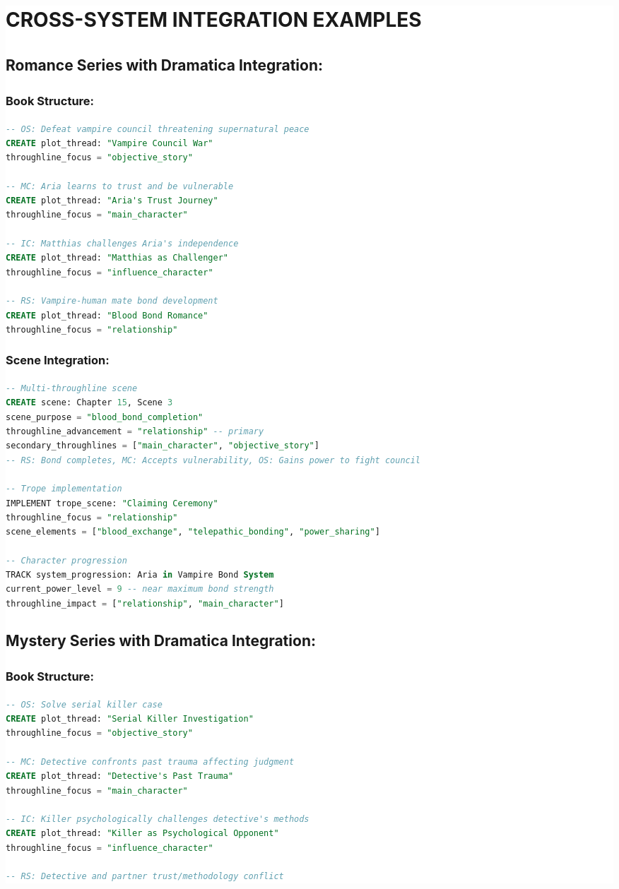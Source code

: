 
# CROSS-SYSTEM INTEGRATION EXAMPLES

## Romance Series with Dramatica Integration:

### Book Structure:
```sql
-- OS: Defeat vampire council threatening supernatural peace
CREATE plot_thread: "Vampire Council War"  
throughline_focus = "objective_story"

-- MC: Aria learns to trust and be vulnerable  
CREATE plot_thread: "Aria's Trust Journey"
throughline_focus = "main_character"

-- IC: Matthias challenges Aria's independence
CREATE plot_thread: "Matthias as Challenger" 
throughline_focus = "influence_character"

-- RS: Vampire-human mate bond development
CREATE plot_thread: "Blood Bond Romance"
throughline_focus = "relationship"
```

### Scene Integration:
```sql
-- Multi-throughline scene
CREATE scene: Chapter 15, Scene 3
scene_purpose = "blood_bond_completion"
throughline_advancement = "relationship" -- primary  
secondary_throughlines = ["main_character", "objective_story"]
-- RS: Bond completes, MC: Accepts vulnerability, OS: Gains power to fight council

-- Trope implementation  
IMPLEMENT trope_scene: "Claiming Ceremony"
throughline_focus = "relationship"
scene_elements = ["blood_exchange", "telepathic_bonding", "power_sharing"]

-- Character progression
TRACK system_progression: Aria in Vampire Bond System
current_power_level = 9 -- near maximum bond strength
throughline_impact = ["relationship", "main_character"]
```

## Mystery Series with Dramatica Integration:

### Book Structure:
```sql  
-- OS: Solve serial killer case
CREATE plot_thread: "Serial Killer Investigation"
throughline_focus = "objective_story"

-- MC: Detective confronts past trauma affecting judgment
CREATE plot_thread: "Detective's Past Trauma" 
throughline_focus = "main_character"

-- IC: Killer psychologically challenges detective's methods
CREATE plot_thread: "Killer as Psychological Opponent"
throughline_focus = "influence_character"  

-- RS: Detective and partner trust/methodology conflict
```
